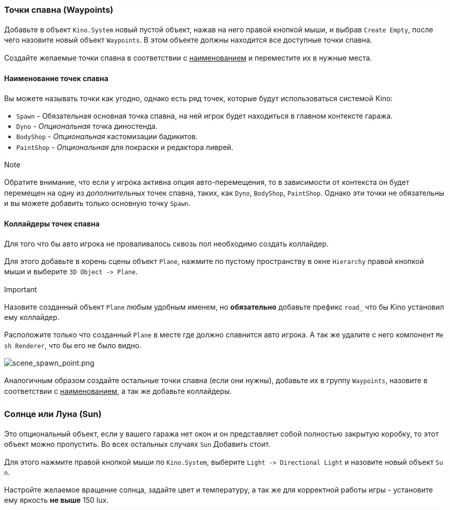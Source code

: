 ### Точки спавна (Waypoints)

Добавьте в объект `Kino.System` новый пустой объект, нажав на него правой кнопкой мыши, и выбрав `Create Empty`, после чего назовите новый объект `Waypoints`. В этом объекте должны находится все доступные точки спавна.

Создайте желаемые точки спавна в соответствии с [наименованием](#наименование-точек-спавна) и переместите их в нужные места.

#### Наименование точек спавна

Вы можете называть точки как угодно, однако есть ряд точек, которые будут использоваться системой Kino:
* `Spawn` - Обязательная основная точка спавна, на ней игрок будет находиться в главном контексте гаража.
* `Dyno` - _Опциональная_ точка диностенда.
* `BodyShop` - _Опциональная_ кастомизации бадикитов.
* `PaintShop` - _Опциональная_ для покраски и редактора ливрей.

> [!NOTE]  
> Обратите внимание, что если у игрока активна опция авто-перемещения, то в зависимости от контекста он будет перемещен на одну из _дополнительных_ точек спавна, таких, как `Dyno`, `BodyShop`, `PaintShop`.
> Однако эти точки не обязательны и вы можете добавить только основную точку `Spawn`.

#### Коллайдеры точек спавна

Для того что бы авто игрока не проваливалось сквозь пол необходимо создать коллайдер.

Для этого добавьте в корень сцены объект `Plane`, нажмите по пустому пространству в окне `Hierarchy` правой кнопкой мыши и выберите `3D Object -> Plane`.

> [!IMPORTANT]  
> Назовите созданный объект `Plane` любым удобным именем, но **обязательно** добавьте префикс `road_` что бы Kino установил ему коллайдер.

Расположите только что созданный `Plane` в месте где должно спавнится авто игрока. А так же удалите с него компонент `Mesh Renderer`, что бы его не было видно.

![scene_spawn_point.png](../Images/Garages/scene_spawn_point.png)

Аналогичным образом создайте остальные точки спавна (если они нужны), добавьте их в группу `Waypoints`, назовите в соответствии с [наименованием](#наименование-точек-спавна), а так же добавьте коллайдеры.

### Солнце или Луна (Sun)

Это опциональный объект, если у вашего гаража нет окон и он представляет собой полностью закрытую коробку, то этот объект можно пропустить. Во всех остальных случаях `Sun` Добавить стоит.

Для этого нажмите правой кнопкой мыши по `Kino.System`, выберите `Light -> Directional Light` и назовите новый объект `Sun`.

Настройте желаемое вращение солнца, задайте цвет и температуру, а так же для корректной работы игры - установите ему яркость **не выше** 150 lux.
